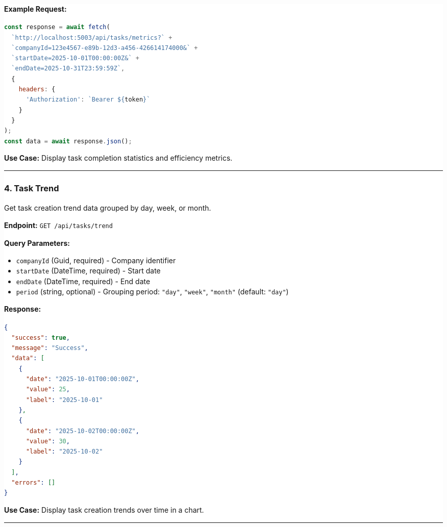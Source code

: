**Example Request:**
```javascript
const response = await fetch(
  `http://localhost:5003/api/tasks/metrics?` +
  `companyId=123e4567-e89b-12d3-a456-426614174000&` +
  `startDate=2025-10-01T00:00:00Z&` +
  `endDate=2025-10-31T23:59:59Z`,
  {
    headers: {
      'Authorization': `Bearer ${token}`
    }
  }
);
const data = await response.json();
```

**Use Case:** Display task completion statistics and efficiency metrics.

---

### 4. Task Trend

Get task creation trend data grouped by day, week, or month.

**Endpoint:** `GET /api/tasks/trend`

**Query Parameters:**
- `companyId` (Guid, required) - Company identifier
- `startDate` (DateTime, required) - Start date
- `endDate` (DateTime, required) - End date
- `period` (string, optional) - Grouping period: `"day"`, `"week"`, `"month"` (default: `"day"`)

**Response:**
```json
{
  "success": true,
  "message": "Success",
  "data": [
    {
      "date": "2025-10-01T00:00:00Z",
      "value": 25,
      "label": "2025-10-01"
    },
    {
      "date": "2025-10-02T00:00:00Z",
      "value": 30,
      "label": "2025-10-02"
    }
  ],
  "errors": []
}
```

**Use Case:** Display task creation trends over time in a chart.

---